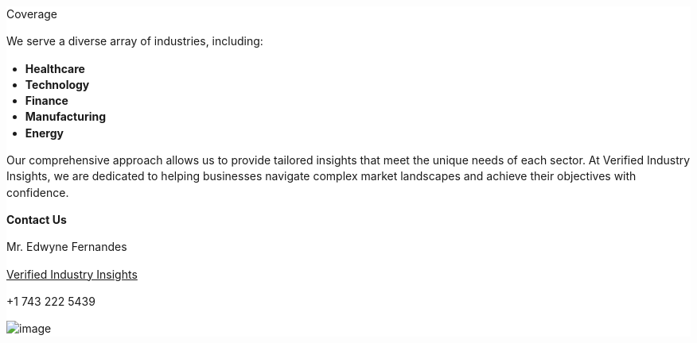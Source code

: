 Coverage</h3><p>We serve a diverse array of industries, including:</p><ul><li><strong>Healthcare</strong></li><li><strong>Technology</strong></li><li><strong>Finance</strong></li><li><strong>Manufacturing</strong></li><li><strong>Energy</strong></li></ul><p>Our comprehensive approach allows us to provide tailored insights that meet the unique needs of each sector. At Verified Industry Insights, we are dedicated to helping businesses navigate complex market landscapes and achieve their objectives with confidence.</p><p><strong>Contact Us</strong></p><p>Mr. Edwyne Fernandes</p><p><a href="https://www.verifiedindustryinsights.com/">Verified Industry Insights</a></p><p>+1 743 222 5439</p>
![image](https://github.com/user-attachments/assets/ab11e72c-c6ea-4503-b85e-ef0bcdf49f77)
